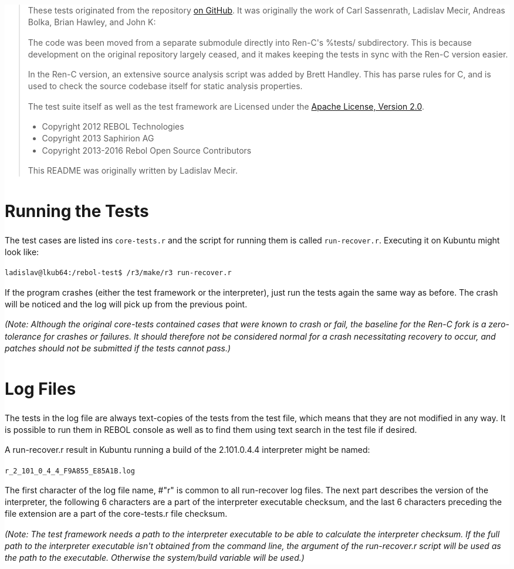 > These tests originated from the repository [on GitHub][1].  It was originally the work of Carl Sassenrath, Ladislav Mecir, Andreas Bolka, Brian Hawley, and John K:
>
> The code was been moved from a separate submodule directly into Ren-C's %tests/ subdirectory.  This is because development on the original repository largely ceased, and it makes keeping the tests in sync with the Ren-C version easier.
>
> In the Ren-C version, an extensive source analysis script was added by Brett Handley.  This has parse rules for C, and is used to check the source codebase itself for static analysis properties.
>
> The test suite itself as well as the test framework are Licensed under the [Apache License, Version 2.0][2].
>
> * Copyright 2012 REBOL Technologies
> * Copyright 2013 Saphirion AG
> * Copyright 2013-2016 Rebol Open Source Contributors
>
> This README was originally written by Ladislav Mecir.

[1]: https://github.com/rebolsource/rebol-test
[2]: http://www.apache.org/licenses/LICENSE-2.0


# Running the Tests

The test cases are listed ins `core-tests.r` and the script for running them is called `run-recover.r`.  Executing it on Kubuntu might look like:

    ladislav@lkub64:/rebol-test$ /r3/make/r3 run-recover.r

If the program crashes (either the test framework or the interpreter), just run the tests again the same way as before.  The crash will be noticed and the log will pick up from the previous point.

*(Note: Although the original core-tests contained cases that were known to crash or fail, the baseline for the Ren-C fork is a zero-tolerance for crashes or failures.  It should therefore not be considered normal for a crash necessitating recovery to occur, and patches should not be submitted if the tests cannot pass.)*


# Log Files

The tests in the log file are always text-copies of the tests from the test file, which means that they are not modified in any way. It is possible to run them in REBOL console as well as to find them using text search in the test file if desired.

A run-recover.r result in Kubuntu running a build of the 2.101.0.4.4 interpreter might be named:

    r_2_101_0_4_4_F9A855_E85A1B.log

The first character of the log file name, #"r" is common to all run-recover log files. The next part describes the version of the interpreter, the following 6 characters are a part of the interpreter executable checksum, and the last 6 characters preceding the file extension are a part of the core-tests.r file checksum.

*(Note: The test framework needs a path to the interpreter executable to be able to calculate the interpreter checksum.  If the full path to the interpreter executable isn't obtained from the command line, the argument of the run-recover.r script will be used as the path to the executable.  Otherwise the system/build variable will be used.)*
